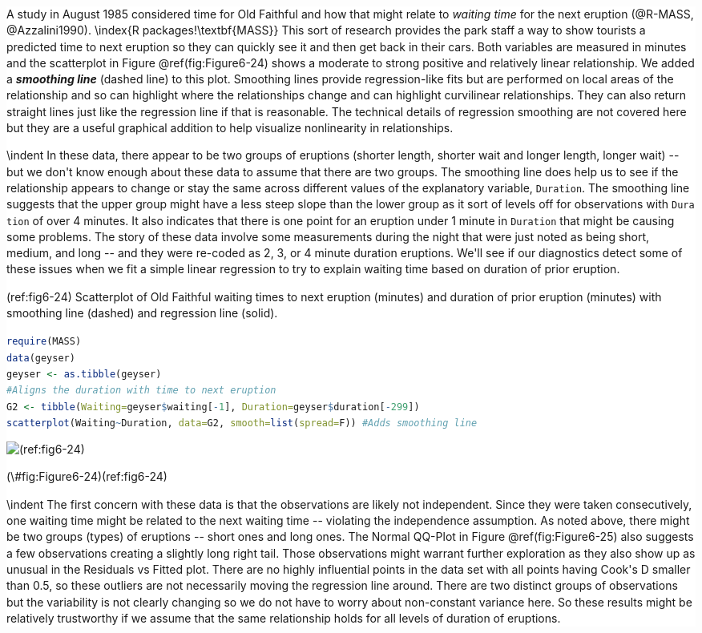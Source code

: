 A study in August 1985 considered time for Old Faithful and how that might 
relate to *waiting time* for the next eruption (@R-MASS, @Azzalini1990). 
\index{R packages!\textbf{MASS}}
This sort of research provides the park staff a way to show tourists a predicted
time to next eruption so they can quickly see it and then get back in their
cars. Both variables are measured in minutes and the scatterplot in 
Figure \@ref(fig:Figure6-24)
shows a moderate to strong positive and relatively linear relationship. We
added a ***smoothing line*** (dashed line) to this plot. Smoothing lines provide
regression-like fits but are performed on local areas of the relationship 
and so can highlight where the relationships
change and can highlight curvilinear relationships. They can also return
straight lines just like the regression line if that is reasonable. The
technical details of regression smoothing are not covered here but they are a
useful graphical addition to help visualize nonlinearity in relationships. 

\indent In these data, there appear to be two groups of eruptions (shorter length, shorter
wait and longer length, longer wait) -- but we don't know enough about these
data to assume that there are two groups. The smoothing line does help us to
see if the relationship appears to change or stay the same across different
values of the explanatory variable, ``Duration``. The smoothing line suggests
that the upper group might have a less steep slope than the lower group as it
sort of levels off for observations with ``Duration`` of over 4 minutes. It
also indicates that there is one point for an eruption under 1 minute in 
``Duration`` that might be causing some problems. The story of these data 
involve some measurements during the night
that were just noted as being short, medium, and long -- and they were re-coded
as 2, 3, or 4 minute duration eruptions. We'll see if our diagnostics detect
some of these issues when we fit a simple linear regression to try to explain
waiting time based on duration of prior eruption.

(ref:fig6-24) Scatterplot of Old Faithful waiting times to next eruption 
(minutes) and duration of prior eruption (minutes) with smoothing line 
(dashed) and regression line (solid).


```r
require(MASS)
data(geyser)
geyser <- as.tibble(geyser)
#Aligns the duration with time to next eruption
G2 <- tibble(Waiting=geyser$waiting[-1], Duration=geyser$duration[-299]) 
scatterplot(Waiting~Duration, data=G2, smooth=list(spread=F)) #Adds smoothing line
```

<div class="figure">
<img src="06-correlationAndSimpleLinearRegression_files/figure-html/Figure6-24-1.png" alt="(ref:fig6-24)" width="576" />
<p class="caption">(\#fig:Figure6-24)(ref:fig6-24)</p>
</div>

\indent The first concern with these data
is that the observations are likely not independent. Since they were taken
consecutively, one waiting time might be related to the next waiting time --
violating the independence assumption. As noted above, there might be two
groups (types) of eruptions -- short ones and long ones.
The Normal QQ-Plot in Figure \@ref(fig:Figure6-25)
also suggests a few observations creating a slightly long right tail. 
Those observations might warrant further exploration as they also show up as
unusual in the Residuals vs Fitted plot. There are no highly influential points
in the data set with all points having Cook's D smaller than 0.5, so these
outliers are not necessarily moving the regression line around. There are two
distinct groups of observations but the variability is not clearly changing so
we do not have to worry about non-constant variance here. So these results might
be relatively trustworthy if we assume that the same relationship holds for all
levels of duration of eruptions. 
